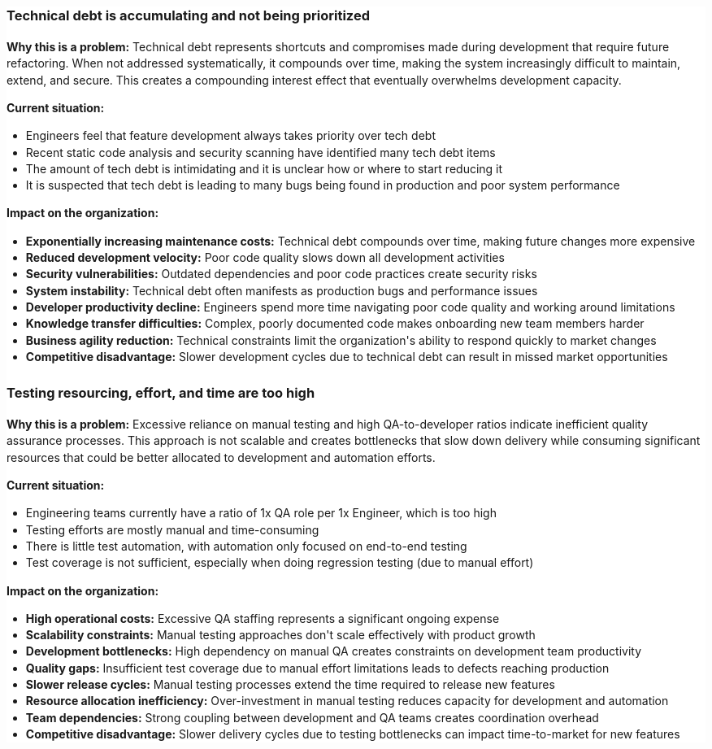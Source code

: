 ### Technical debt is accumulating and not being prioritized

**Why this is a problem:**
Technical debt represents shortcuts and compromises made during development that require future refactoring. When not addressed systematically, it compounds over time, making the system increasingly difficult to maintain, extend, and secure. This creates a compounding interest effect that eventually overwhelms development capacity.

**Current situation:**
* Engineers feel that feature development always takes priority over tech debt
* Recent static code analysis and security scanning have identified many tech debt items
* The amount of tech debt is intimidating and it is unclear how or where to start reducing it
* It is suspected that tech debt is leading to many bugs being found in production and poor system performance

**Impact on the organization:**
* **Exponentially increasing maintenance costs:** Technical debt compounds over time, making future changes more expensive
* **Reduced development velocity:** Poor code quality slows down all development activities
* **Security vulnerabilities:** Outdated dependencies and poor code practices create security risks
* **System instability:** Technical debt often manifests as production bugs and performance issues
* **Developer productivity decline:** Engineers spend more time navigating poor code quality and working around limitations
* **Knowledge transfer difficulties:** Complex, poorly documented code makes onboarding new team members harder
* **Business agility reduction:** Technical constraints limit the organization's ability to respond quickly to market changes
* **Competitive disadvantage:** Slower development cycles due to technical debt can result in missed market opportunities

### Testing resourcing, effort, and time are too high

**Why this is a problem:**
Excessive reliance on manual testing and high QA-to-developer ratios indicate inefficient quality assurance processes. This approach is not scalable and creates bottlenecks that slow down delivery while consuming significant resources that could be better allocated to development and automation efforts.

**Current situation:**
* Engineering teams currently have a ratio of 1x QA role per 1x Engineer, which is too high
* Testing efforts are mostly manual and time-consuming
* There is little test automation, with automation only focused on end-to-end testing
* Test coverage is not sufficient, especially when doing regression testing (due to manual effort)

**Impact on the organization:**
* **High operational costs:** Excessive QA staffing represents a significant ongoing expense
* **Scalability constraints:** Manual testing approaches don't scale effectively with product growth
* **Development bottlenecks:** High dependency on manual QA creates constraints on development team productivity
* **Quality gaps:** Insufficient test coverage due to manual effort limitations leads to defects reaching production
* **Slower release cycles:** Manual testing processes extend the time required to release new features
* **Resource allocation inefficiency:** Over-investment in manual testing reduces capacity for development and automation
* **Team dependencies:** Strong coupling between development and QA teams creates coordination overhead
* **Competitive disadvantage:** Slower delivery cycles due to testing bottlenecks can impact time-to-market for new features